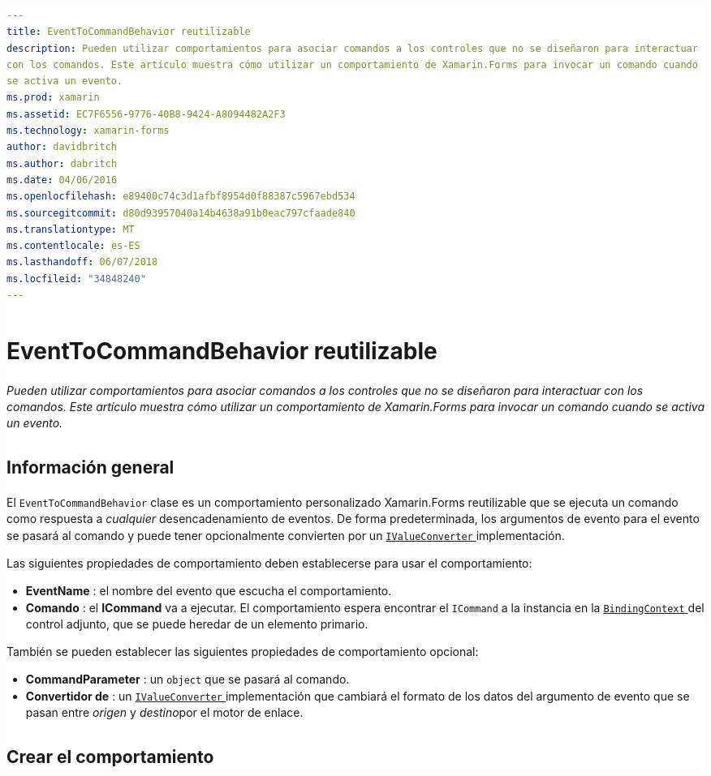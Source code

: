 ```yaml
---
title: EventToCommandBehavior reutilizable
description: Pueden utilizar comportamientos para asociar comandos a los controles que no se diseñaron para interactuar con los comandos. Este artículo muestra cómo utilizar un comportamiento de Xamarin.Forms para invocar un comando cuando se activa un evento.
ms.prod: xamarin
ms.assetid: EC7F6556-9776-40B8-9424-A8094482A2F3
ms.technology: xamarin-forms
author: davidbritch
ms.author: dabritch
ms.date: 04/06/2016
ms.openlocfilehash: e89400c74c3d1afbf8954d0f88387c5967ebd534
ms.sourcegitcommit: d80d93957040a14b4638a91b0eac797cfaade840
ms.translationtype: MT
ms.contentlocale: es-ES
ms.lasthandoff: 06/07/2018
ms.locfileid: "34848240"
---
```

# <a name="reusable-eventtocommandbehavior"></a>EventToCommandBehavior reutilizable

_Pueden utilizar comportamientos para asociar comandos a los controles que no se diseñaron para interactuar con los comandos. Este artículo muestra cómo utilizar un comportamiento de Xamarin.Forms para invocar un comando cuando se activa un evento._

## <a name="overview"></a>Información general

El `EventToCommandBehavior` clase es un comportamiento personalizado Xamarin.Forms reutilizable que se ejecuta un comando como respuesta a *cualquier* desencadenamiento de eventos. De forma predeterminada, los argumentos de evento para el evento se pasará al comando y puede tener opcionalmente convierten por un [ `IValueConverter` ](https://developer.xamarin.com/api/type/Xamarin.Forms.IValueConverter/) implementación.

Las siguientes propiedades de comportamiento deben establecerse para usar el comportamiento:

- **EventName** : el nombre del evento que escucha el comportamiento.
- **Comando** : el **ICommand** va a ejecutar. El comportamiento espera encontrar el `ICommand` a la instancia en la [ `BindingContext` ](https://developer.xamarin.com/api/property/Xamarin.Forms.BindableObject.BindingContext/) del control adjunto, que se puede heredar de un elemento primario.

También se pueden establecer las siguientes propiedades de comportamiento opcional:

- **CommandParameter** : un `object` que se pasará al comando.
- **Convertidor de** : un [ `IValueConverter` ](https://developer.xamarin.com/api/type/Xamarin.Forms.IValueConverter/) implementación que cambiará el formato de los datos del argumento de evento que se pasan entre *origen* y *destino*por el motor de enlace.

## <a name="creating-the-behavior"></a>Crear el comportamiento
